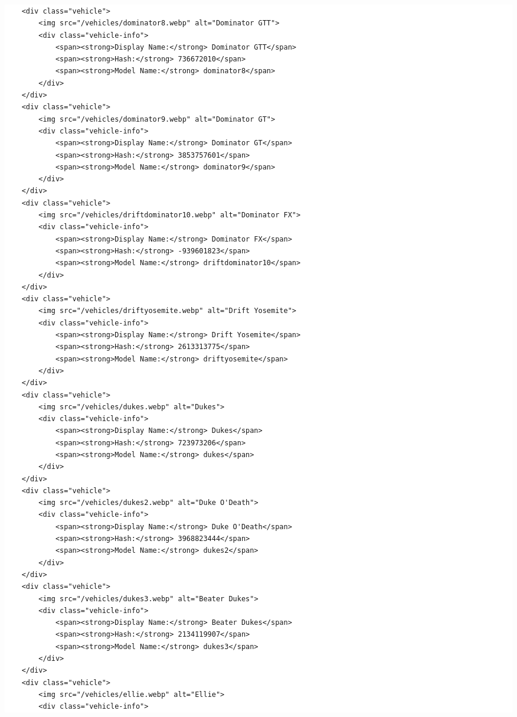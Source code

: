         <div class="vehicle">
            <img src="/vehicles/dominator8.webp" alt="Dominator GTT">
            <div class="vehicle-info">
                <span><strong>Display Name:</strong> Dominator GTT</span>
                <span><strong>Hash:</strong> 736672010</span>
                <span><strong>Model Name:</strong> dominator8</span>
            </div>
        </div>
        <div class="vehicle">
            <img src="/vehicles/dominator9.webp" alt="Dominator GT">
            <div class="vehicle-info">
                <span><strong>Display Name:</strong> Dominator GT</span>
                <span><strong>Hash:</strong> 3853757601</span>
                <span><strong>Model Name:</strong> dominator9</span>
            </div>
        </div>
        <div class="vehicle">
            <img src="/vehicles/driftdominator10.webp" alt="Dominator FX">
            <div class="vehicle-info">
                <span><strong>Display Name:</strong> Dominator FX</span>
                <span><strong>Hash:</strong> -939601823</span>
                <span><strong>Model Name:</strong> driftdominator10</span>
            </div>
        </div>
        <div class="vehicle">
            <img src="/vehicles/driftyosemite.webp" alt="Drift Yosemite">
            <div class="vehicle-info">
                <span><strong>Display Name:</strong> Drift Yosemite</span>
                <span><strong>Hash:</strong> 2613313775</span>
                <span><strong>Model Name:</strong> driftyosemite</span>
            </div>
        </div>
        <div class="vehicle">
            <img src="/vehicles/dukes.webp" alt="Dukes">
            <div class="vehicle-info">
                <span><strong>Display Name:</strong> Dukes</span>
                <span><strong>Hash:</strong> 723973206</span>
                <span><strong>Model Name:</strong> dukes</span>
            </div>
        </div>
        <div class="vehicle">
            <img src="/vehicles/dukes2.webp" alt="Duke O'Death">
            <div class="vehicle-info">
                <span><strong>Display Name:</strong> Duke O'Death</span>
                <span><strong>Hash:</strong> 3968823444</span>
                <span><strong>Model Name:</strong> dukes2</span>
            </div>
        </div>
        <div class="vehicle">
            <img src="/vehicles/dukes3.webp" alt="Beater Dukes">
            <div class="vehicle-info">
                <span><strong>Display Name:</strong> Beater Dukes</span>
                <span><strong>Hash:</strong> 2134119907</span>
                <span><strong>Model Name:</strong> dukes3</span>
            </div>
        </div>
        <div class="vehicle">
            <img src="/vehicles/ellie.webp" alt="Ellie">
            <div class="vehicle-info">